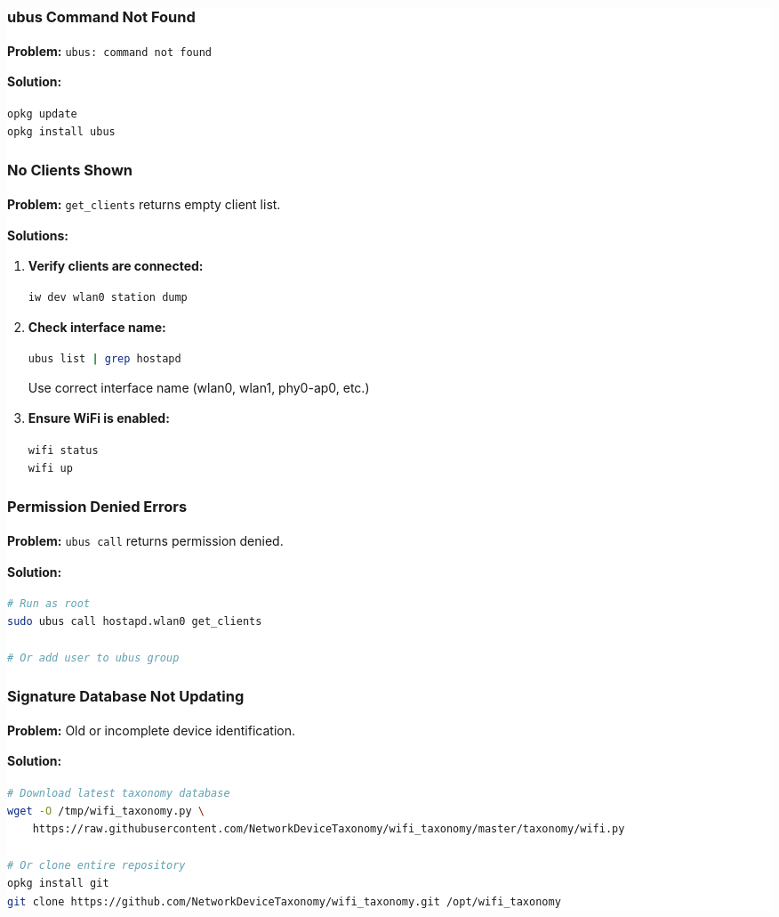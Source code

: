### ubus Command Not Found

**Problem:** `ubus: command not found`

**Solution:**
```bash
opkg update
opkg install ubus
```

### No Clients Shown

**Problem:** `get_clients` returns empty client list.

**Solutions:**

1. **Verify clients are connected:**
   ```bash
   iw dev wlan0 station dump
   ```

2. **Check interface name:**
   ```bash
   ubus list | grep hostapd
   ```
   Use correct interface name (wlan0, wlan1, phy0-ap0, etc.)

3. **Ensure WiFi is enabled:**
   ```bash
   wifi status
   wifi up
   ```

### Permission Denied Errors

**Problem:** `ubus call` returns permission denied.

**Solution:**
```bash
# Run as root
sudo ubus call hostapd.wlan0 get_clients

# Or add user to ubus group
```

### Signature Database Not Updating

**Problem:** Old or incomplete device identification.

**Solution:**
```bash
# Download latest taxonomy database
wget -O /tmp/wifi_taxonomy.py \
    https://raw.githubusercontent.com/NetworkDeviceTaxonomy/wifi_taxonomy/master/taxonomy/wifi.py

# Or clone entire repository
opkg install git
git clone https://github.com/NetworkDeviceTaxonomy/wifi_taxonomy.git /opt/wifi_taxonomy
```
